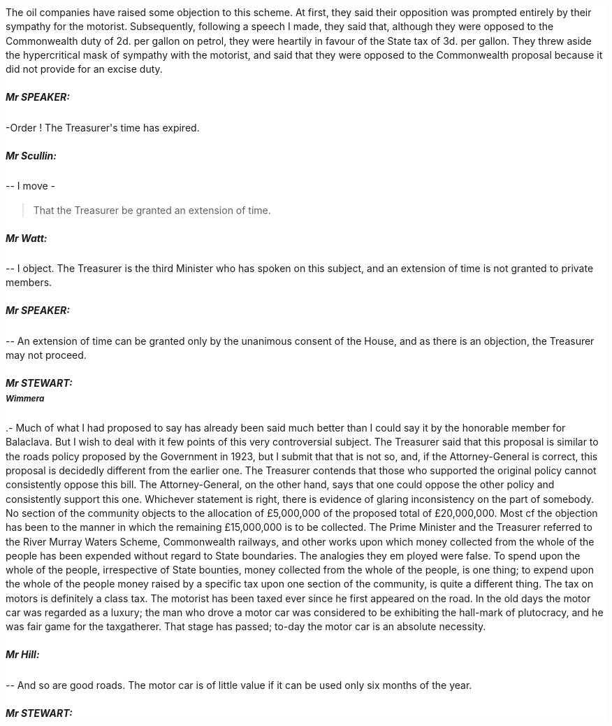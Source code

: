The oil companies have raised some objection to this scheme. At first, they said their opposition was prompted entirely by their sympathy for the motorist. Subsequently, following a speech I made, they said that, although they were opposed to the Commonwealth duty of 2d. per gallon on petrol, they were heartily in favour of the State tax of 3d. per gallon. They threw aside the hypercritical mask of sympathy with the motorist, and said that they were opposed to the Commonwealth proposal because it did not provide for an excise duty. 

##### Mr SPEAKER:

-Order ! The Treasurer's time has expired. 

##### Mr Scullin:

-- I move - 

  >That the Treasurer be granted an extension of time. 

##### Mr Watt:

-- I object. The Treasurer is the third Minister who has spoken on this subject, and an extension of time is not granted to private members. 

##### Mr SPEAKER:

-- An extension of time can be granted only by the unanimous consent of the House, and as there is an objection, the Treasurer may not proceed. 

##### Mr STEWART:<br><small class="text-muted">Wimmera</small>

.- Much of what I had proposed to say has already been said much better than I could say it by the honorable member for Balaclava. But I wish to deal with it few points of this very controversial subject. The Treasurer said that this proposal is similar to the roads policy proposed by the Government in 1923, but I submit that that is not so, and, if the Attorney-General is correct, this proposal is decidedly different from the earlier one. The Treasurer contends that those who supported the original policy cannot consistently oppose this bill. The Attorney-General, on the other hand, says that one could oppose the other policy and consistently support this one. Whichever statement is right, there is evidence of glaring inconsistency on the part of somebody. No section of the community objects to the allocation of £5,000,000 of the proposed total of £20,000,000. Most cf the objection has been to the manner in which the remaining £15,000,000 is to be collected. The Prime Minister and the Treasurer referred to the River Murray Waters Scheme, Commonwealth railways, and other works upon which money collected from the whole of the people has been expended without regard to State boundaries. The analogies they em ployed were false. To spend upon the whole of the people, irrespective of State bounties, money collected from the whole of the people, is one thing; to expend upon the whole of the people money raised by a specific tax upon one section of the community, is quite a different thing. The tax on motors is definitely a class tax. The motorist has been taxed ever since he first appeared on the road. In the old days the motor car was regarded as a luxury; the man who drove a motor car was considered to be exhibiting the hall-mark of plutocracy, and he was fair game for the  taxgatherer.  That stage has passed; to-day the motor car is an absolute necessity. 

##### Mr Hill:

-- And so are good roads. The motor car is of little value if it can be used only six months of the year. 

##### Mr STEWART:

